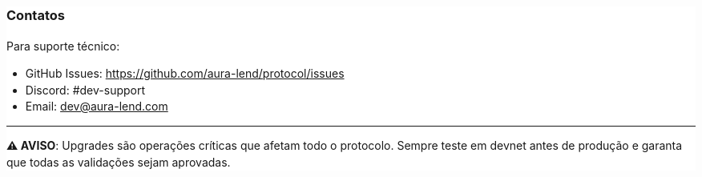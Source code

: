 ### Contatos

Para suporte técnico:
- GitHub Issues: https://github.com/aura-lend/protocol/issues
- Discord: #dev-support
- Email: dev@aura-lend.com

---

**⚠️ AVISO**: Upgrades são operações críticas que afetam todo o protocolo. Sempre teste em devnet antes de produção e garanta que todas as validações sejam aprovadas.